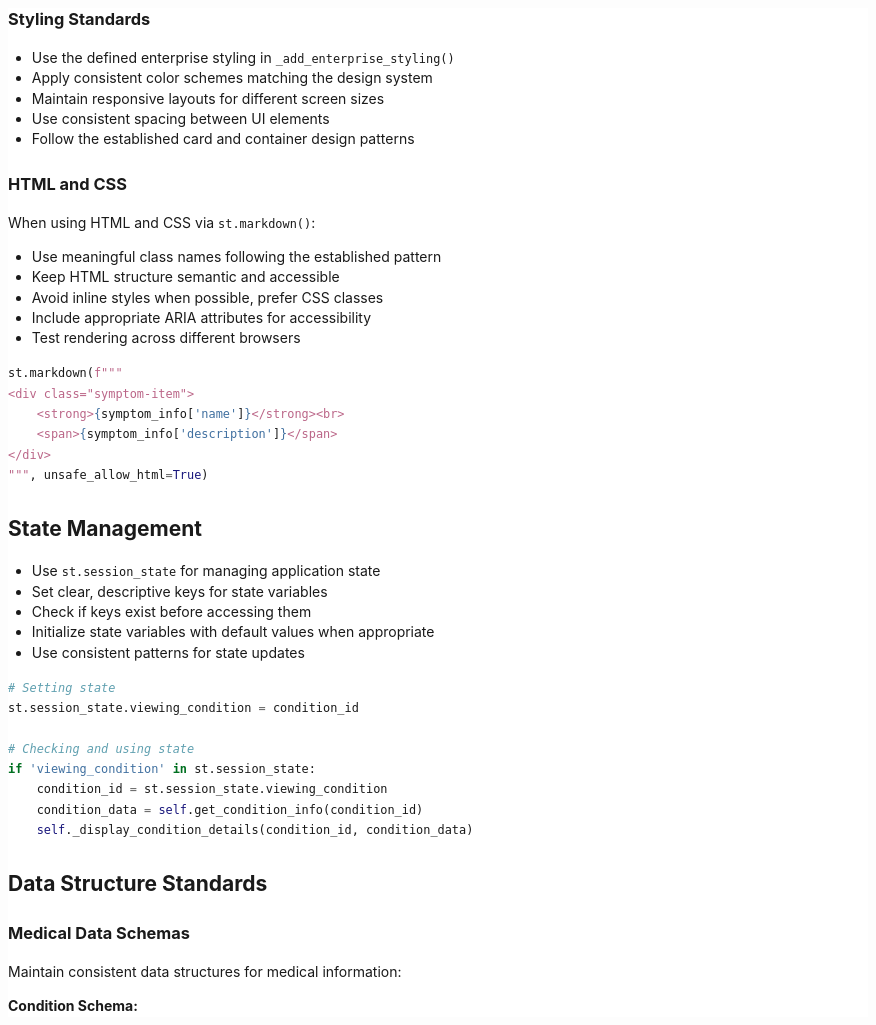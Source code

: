 ### Styling Standards

-  Use the defined enterprise styling in `_add_enterprise_styling()`
-  Apply consistent color schemes matching the design system
-  Maintain responsive layouts for different screen sizes
-  Use consistent spacing between UI elements
-  Follow the established card and container design patterns

### HTML and CSS

When using HTML and CSS via `st.markdown()`:

-  Use meaningful class names following the established pattern
-  Keep HTML structure semantic and accessible
-  Avoid inline styles when possible, prefer CSS classes
-  Include appropriate ARIA attributes for accessibility
-  Test rendering across different browsers

```python
st.markdown(f"""
<div class="symptom-item">
    <strong>{symptom_info['name']}</strong><br>
    <span>{symptom_info['description']}</span>
</div>
""", unsafe_allow_html=True)
```

## State Management

-  Use `st.session_state` for managing application state
-  Set clear, descriptive keys for state variables
-  Check if keys exist before accessing them
-  Initialize state variables with default values when appropriate
-  Use consistent patterns for state updates

```python
# Setting state
st.session_state.viewing_condition = condition_id

# Checking and using state
if 'viewing_condition' in st.session_state:
    condition_id = st.session_state.viewing_condition
    condition_data = self.get_condition_info(condition_id)
    self._display_condition_details(condition_id, condition_data)
```

## Data Structure Standards

### Medical Data Schemas

Maintain consistent data structures for medical information:

**Condition Schema:**
